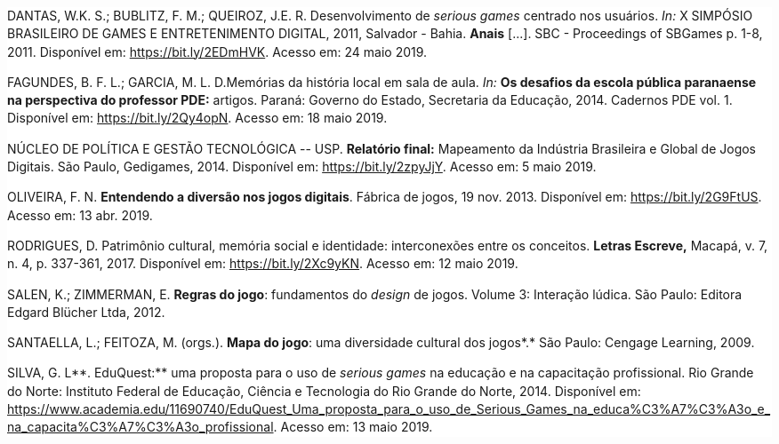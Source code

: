 DANTAS, W.K. S.; BUBLITZ, F. M.; QUEIROZ, J.E. R. Desenvolvimento de
*serious games* centrado nos usuários. *In:* X SIMPÓSIO BRASILEIRO DE
GAMES E ENTRETENIMENTO DIGITAL, 2011, Salvador - Bahia. **Anais**
\[...\]. SBC - Proceedings of SBGames p. 1-8, 2011. Disponível em:
https://bit.ly/2EDmHVK. Acesso em: 24 maio 2019.

FAGUNDES, B. F. L.; GARCIA, M. L. D.Memórias da história local em sala de aula. *In:* **Os desafios da escola pública paranaense na perspectiva do professor PDE:** artigos. Paraná: Governo do Estado,
Secretaria da Educação, 2014. Cadernos PDE vol. 1. Disponível em:
https://bit.ly/2Qy4opN. Acesso em: 18 maio 2019.

NÚCLEO DE POLÍTICA E GESTÃO TECNOLÓGICA -- USP. **Relatório final:**
Mapeamento da Indústria Brasileira e Global de Jogos Digitais. São
Paulo, Gedigames, 2014. Disponível em: https://bit.ly/2zpyJjY. Acesso
em: 5 maio 2019.

OLIVEIRA, F. N. **Entendendo a diversão nos jogos digitais**. Fábrica de
jogos, 19 nov. 2013. Disponível em: https://bit.ly/2G9FtUS. Acesso em:
13 abr. 2019.

RODRIGUES, D. Patrimônio cultural, memória social e identidade:
interconexões entre os conceitos. **Letras Escreve,** Macapá, v. 7, n.
4, p. 337-361, 2017. Disponível em: https://bit.ly/2Xc9yKN. Acesso em:
12 maio 2019.

SALEN, K.; ZIMMERMAN, E. **Regras do jogo**: fundamentos do *design* de
jogos. Volume 3: Interação lúdica. São Paulo: Editora Edgard Blücher
Ltda, 2012.

SANTAELLA, L.; FEITOZA, M. (orgs.). **Mapa do jogo**: uma diversidade
cultural dos jogos*.* São Paulo: Cengage Learning, 2009.

SILVA, G. L**. EduQuest:** uma proposta para o uso de *serious games* na
educação e na capacitação profissional. Rio Grande do Norte: Instituto
Federal de Educação, Ciência e Tecnologia do Rio Grande do Norte, 2014.
Disponível em: https://www.academia.edu/11690740/EduQuest_Uma_proposta_para_o_uso_de_Serious_Games_na_educa%C3%A7%C3%A3o_e_na_capacita%C3%A7%C3%A3o_profissional. Acesso em: 13 maio 2019.



